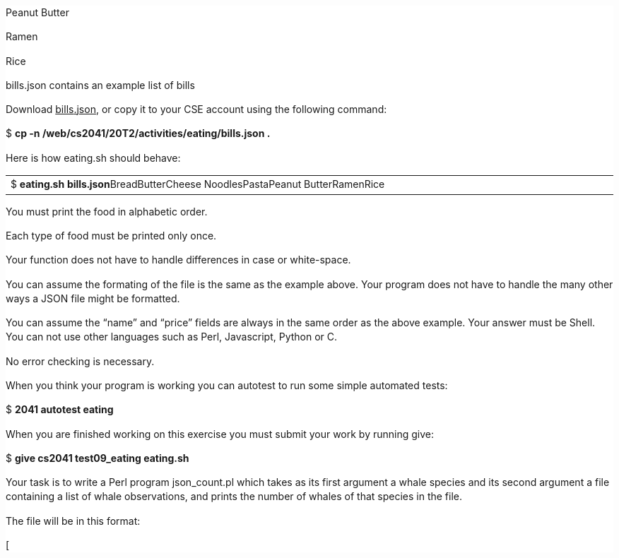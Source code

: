 Peanut Butter

Ramen

Rice

bills.json contains an example list of bills

Download <a href="https://cgi.cse.unsw.edu.au/~cs2041/20T2/activities/eating/bills.json">bills</a><a href="https://cgi.cse.unsw.edu.au/~cs2041/20T2/activities/eating/bills.json">.</a><a href="https://cgi.cse.unsw.edu.au/~cs2041/20T2/activities/eating/bills.json">j</a><a href="https://cgi.cse.unsw.edu.au/~cs2041/20T2/activities/eating/bills.json">son</a>, or copy it to your CSE account using the following command:

$ <strong>cp -n /web/cs2041/20T2/activities/eating/bills.json .</strong>

Here is how eating.sh should behave:

<table width="961">

 <tbody>

  <tr>

   <td width="961">$ <strong>eating.sh bills.json</strong>BreadButterCheese NoodlesPastaPeanut ButterRamenRice</td>

  </tr>

 </tbody>

</table>

You must print the food in alphabetic order.

Each type of food must be printed only once.

Your function does not have to handle differences in case or white-space.

You can assume the formating of the file is the same as the example above. Your program does not have to handle the many other ways a JSON file might be formatted.

You can assume the “name” and “price” fields are always in the same order as the above example. Your answer must be Shell. You can not use other languages such as Perl, Javascript, Python or C.

No error checking is necessary.

When you think your program is working you can autotest to run some simple automated tests:

$ <strong>2041 autotest eating</strong>

When you are finished working on this exercise you must submit your work by running give:

$ <strong>give cs2041 test09_eating eating.sh</strong>

Your task is to write a Perl program json_count.pl which takes as its first argument a whale species and its second argument a file containing a list of whale observations, and prints the number of whales of that species in the file.

The file will be in this format:

[
